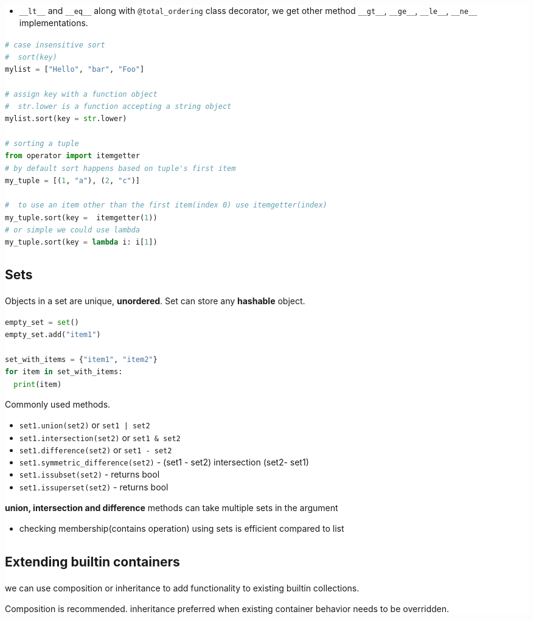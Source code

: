 * `__lt__` and `__eq__` along with `@total_ordering` class decorator, we get other method `__gt__`, `__ge__`, `__le__`, `__ne__` implementations.

```Python
# case insensitive sort
#  sort(key)
mylist = ["Hello", "bar", "Foo"]

# assign key with a function object
#  str.lower is a function accepting a string object
mylist.sort(key = str.lower)

# sorting a tuple
from operator import itemgetter
# by default sort happens based on tuple's first item
my_tuple = [(1, "a"), (2, "c")]

#  to use an item other than the first item(index 0) use itemgetter(index)
my_tuple.sort(key =  itemgetter(1))
# or simple we could use lambda
my_tuple.sort(key = lambda i: i[1])
```

## Sets

Objects in a set are unique, **unordered**. Set can store any **hashable** object.

```Python
empty_set = set()
empty_set.add("item1")

set_with_items = {"item1", "item2"}
for item in set_with_items:
  print(item)
```

Commonly used methods.

* `set1.union(set2)` or `set1 | set2`
* `set1.intersection(set2)` or `set1 & set2`
* `set1.difference(set2)` or `set1 - set2`
* `set1.symmetric_difference(set2)` - (set1 - set2) intersection (set2- set1)
* `set1.issubset(set2)` - returns bool
* `set1.issuperset(set2)` - returns bool

**union, intersection and difference** methods can take multiple sets in the argument

* checking membership(contains operation) using sets is efficient compared to list

## Extending builtin containers

we can use composition or inheritance to add functionality to existing builtin collections.

Composition is recommended. inheritance preferred when existing container behavior needs to be overridden.
